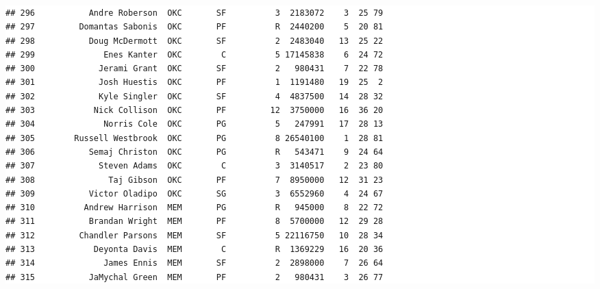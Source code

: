     ## 296           Andre Roberson  OKC       SF          3  2183072    3  25 79
    ## 297         Domantas Sabonis  OKC       PF          R  2440200    5  20 81
    ## 298           Doug McDermott  OKC       SF          2  2483040   13  25 22
    ## 299              Enes Kanter  OKC        C          5 17145838    6  24 72
    ## 300             Jerami Grant  OKC       SF          2   980431    7  22 78
    ## 301             Josh Huestis  OKC       PF          1  1191480   19  25  2
    ## 302             Kyle Singler  OKC       SF          4  4837500   14  28 32
    ## 303            Nick Collison  OKC       PF         12  3750000   16  36 20
    ## 304              Norris Cole  OKC       PG          5   247991   17  28 13
    ## 305        Russell Westbrook  OKC       PG          8 26540100    1  28 81
    ## 306           Semaj Christon  OKC       PG          R   543471    9  24 64
    ## 307             Steven Adams  OKC        C          3  3140517    2  23 80
    ## 308               Taj Gibson  OKC       PF          7  8950000   12  31 23
    ## 309           Victor Oladipo  OKC       SG          3  6552960    4  24 67
    ## 310          Andrew Harrison  MEM       PG          R   945000    8  22 72
    ## 311           Brandan Wright  MEM       PF          8  5700000   12  29 28
    ## 312         Chandler Parsons  MEM       SF          5 22116750   10  28 34
    ## 313            Deyonta Davis  MEM        C          R  1369229   16  20 36
    ## 314              James Ennis  MEM       SF          2  2898000    7  26 64
    ## 315           JaMychal Green  MEM       PF          2   980431    3  26 77